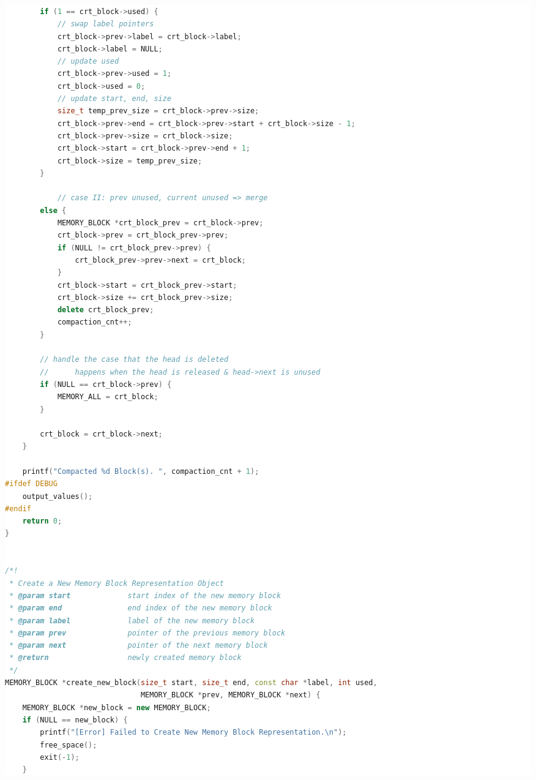 ```C++
        if (1 == crt_block->used) {
            // swap label pointers
            crt_block->prev->label = crt_block->label;
            crt_block->label = NULL;
            // update used
            crt_block->prev->used = 1;
            crt_block->used = 0;
            // update start, end, size
            size_t temp_prev_size = crt_block->prev->size;
            crt_block->prev->end = crt_block->prev->start + crt_block->size - 1;
            crt_block->prev->size = crt_block->size;
            crt_block->start = crt_block->prev->end + 1;
            crt_block->size = temp_prev_size;
        }

            // case II: prev unused, current unused => merge
        else {
            MEMORY_BLOCK *crt_block_prev = crt_block->prev;
            crt_block->prev = crt_block_prev->prev;
            if (NULL != crt_block_prev->prev) {
                crt_block_prev->prev->next = crt_block;
            }
            crt_block->start = crt_block_prev->start;
            crt_block->size += crt_block_prev->size;
            delete crt_block_prev;
            compaction_cnt++;
        }

        // handle the case that the head is deleted
        //      happens when the head is released & head->next is unused
        if (NULL == crt_block->prev) {
            MEMORY_ALL = crt_block;
        }

        crt_block = crt_block->next;
    }

    printf("Compacted %d Block(s). ", compaction_cnt + 1);
#ifdef DEBUG
    output_values();
#endif
    return 0;
}


/*!
 * Create a New Memory Block Representation Object
 * @param start             start index of the new memory block
 * @param end               end index of the new memory block
 * @param label             label of the new memory block
 * @param prev              pointer of the previous memory block
 * @param next              pointer of the next memory block
 * @return                  newly created memory block
 */
MEMORY_BLOCK *create_new_block(size_t start, size_t end, const char *label, int used,
                               MEMORY_BLOCK *prev, MEMORY_BLOCK *next) {
    MEMORY_BLOCK *new_block = new MEMORY_BLOCK;
    if (NULL == new_block) {
        printf("[Error] Failed to Create New Memory Block Representation.\n");
        free_space();
        exit(-1);
    }

```